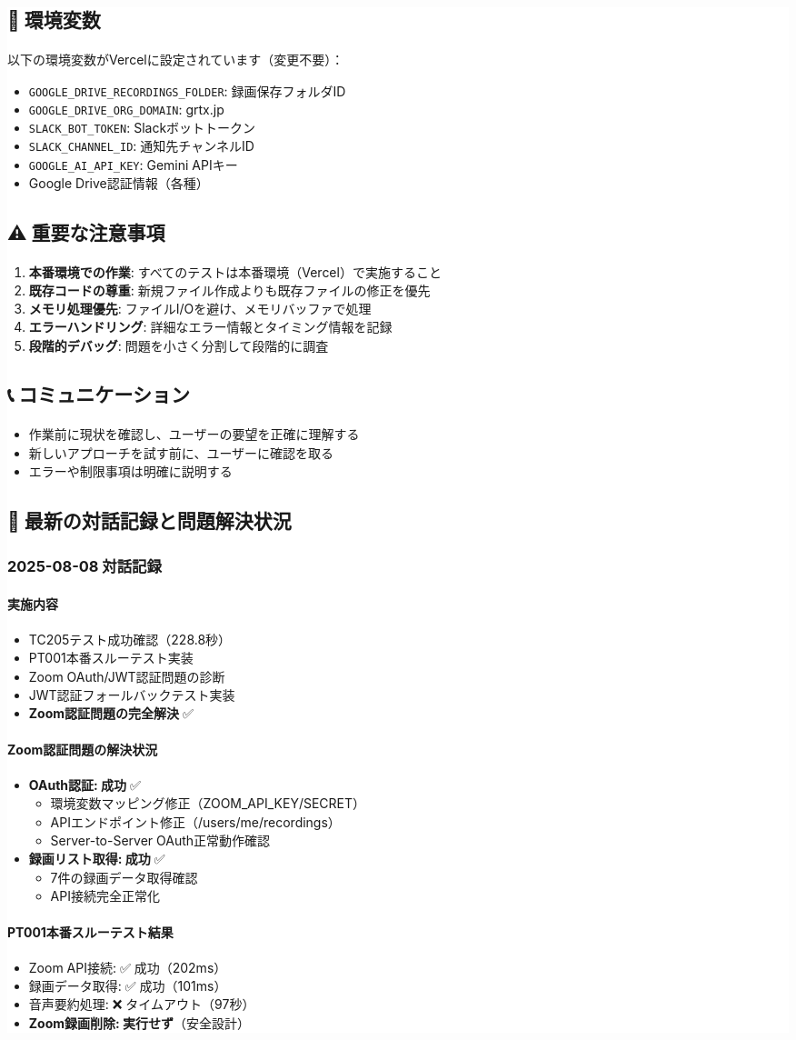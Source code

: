 ## 🔐 環境変数

以下の環境変数がVercelに設定されています（変更不要）：
- `GOOGLE_DRIVE_RECORDINGS_FOLDER`: 録画保存フォルダID
- `GOOGLE_DRIVE_ORG_DOMAIN`: grtx.jp
- `SLACK_BOT_TOKEN`: Slackボットトークン
- `SLACK_CHANNEL_ID`: 通知先チャンネルID
- `GOOGLE_AI_API_KEY`: Gemini APIキー
- Google Drive認証情報（各種）

## ⚠️ 重要な注意事項

1. **本番環境での作業**: すべてのテストは本番環境（Vercel）で実施すること
2. **既存コードの尊重**: 新規ファイル作成よりも既存ファイルの修正を優先
3. **メモリ処理優先**: ファイルI/Oを避け、メモリバッファで処理
4. **エラーハンドリング**: 詳細なエラー情報とタイミング情報を記録
5. **段階的デバッグ**: 問題を小さく分割して段階的に調査

## 📞 コミュニケーション

- 作業前に現状を確認し、ユーザーの要望を正確に理解する
- 新しいアプローチを試す前に、ユーザーに確認を取る
- エラーや制限事項は明確に説明する

## 📝 最新の対話記録と問題解決状況

### 2025-08-08 対話記録

#### 実施内容
- TC205テスト成功確認（228.8秒）
- PT001本番スルーテスト実装
- Zoom OAuth/JWT認証問題の診断
- JWT認証フォールバックテスト実装
- **Zoom認証問題の完全解決** ✅

#### Zoom認証問題の解決状況
- **OAuth認証: 成功** ✅
  - 環境変数マッピング修正（ZOOM_API_KEY/SECRET）
  - APIエンドポイント修正（/users/me/recordings）
  - Server-to-Server OAuth正常動作確認
- **録画リスト取得: 成功** ✅
  - 7件の録画データ取得確認
  - API接続完全正常化

#### PT001本番スルーテスト結果
- Zoom API接続: ✅ 成功（202ms）
- 録画データ取得: ✅ 成功（101ms）
- 音声要約処理: ❌ タイムアウト（97秒）
- **Zoom録画削除: 実行せず**（安全設計）
